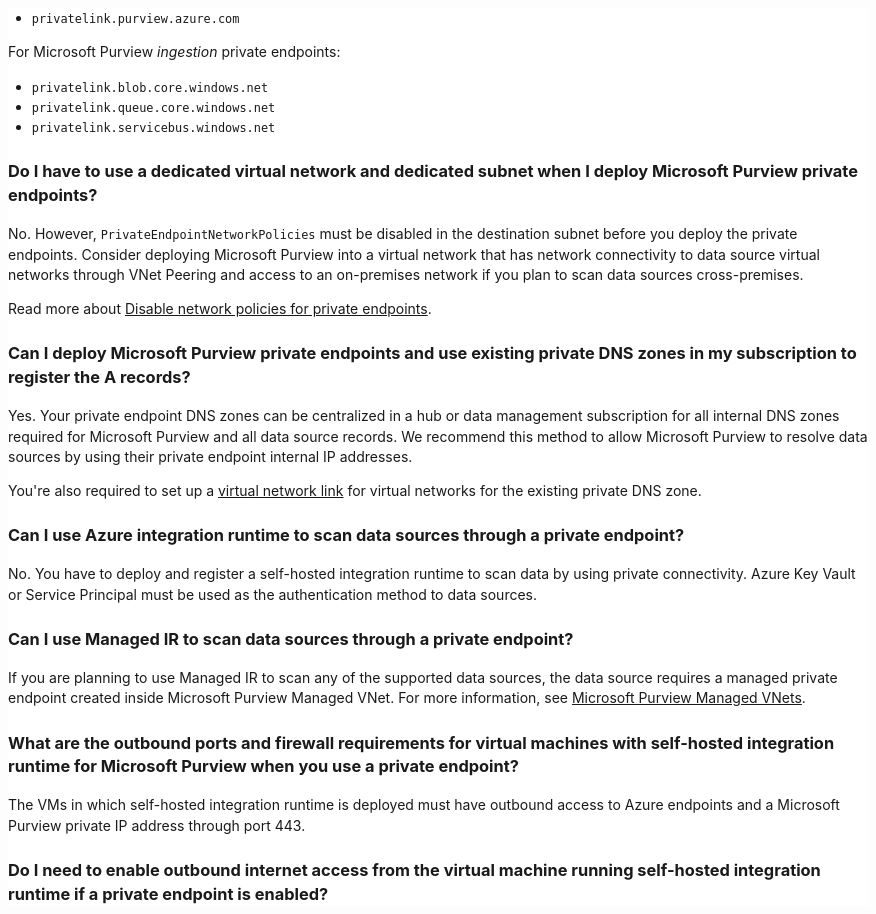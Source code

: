 - `privatelink.purview.azure.com`

For Microsoft Purview _ingestion_ private endpoints:

- `privatelink.blob.core.windows.net`
- `privatelink.queue.core.windows.net`
- `privatelink.servicebus.windows.net`

### Do I have to use a dedicated virtual network and dedicated subnet when I deploy Microsoft Purview private endpoints?

No. However, `PrivateEndpointNetworkPolicies` must be disabled in the destination subnet before you deploy the private endpoints. Consider deploying Microsoft Purview into a virtual network that has network connectivity to data source virtual networks through VNet Peering and access to an on-premises network if you plan to scan data sources cross-premises.

Read more about [Disable network policies for private endpoints](../private-link/disable-private-endpoint-network-policy.md).

### Can I deploy Microsoft Purview private endpoints and use existing private DNS zones in my subscription to register the A records?

Yes. Your private endpoint DNS zones can be centralized in a hub or data management subscription for all internal DNS zones required for Microsoft Purview and all data source records. We recommend this method to allow Microsoft Purview to resolve data sources by using their private endpoint internal IP addresses.

You're also required to set up a [virtual network link](../dns/private-dns-virtual-network-links.md) for virtual networks for the existing private DNS zone.

### Can I use Azure integration runtime to scan data sources through a private endpoint?

No. You have to deploy and register a self-hosted integration runtime to scan data by using private connectivity. Azure Key Vault or Service Principal must be used as the authentication method to data sources.

### Can I use Managed IR to scan data sources through a private endpoint?

If you are planning to use Managed IR to scan any of the supported data sources, the data source requires a managed private endpoint created inside Microsoft Purview Managed VNet. For more information, see [Microsoft Purview Managed VNets](./catalog-managed-vnet.md).

### What are the outbound ports and firewall requirements for virtual machines with self-hosted integration runtime for Microsoft Purview when you use a private endpoint?

The VMs in which self-hosted integration runtime is deployed must have outbound access to Azure endpoints and a Microsoft Purview private IP address through port 443.

### Do I need to enable outbound internet access from the virtual machine running self-hosted integration runtime if a private endpoint is enabled?
